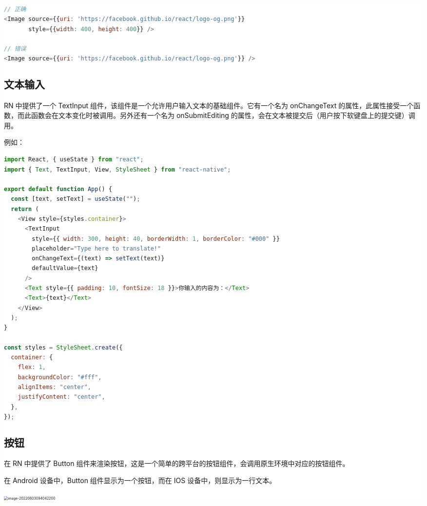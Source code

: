 ```js
// 正确
<Image source={{uri: 'https://facebook.github.io/react/logo-og.png'}}
       style={{width: 400, height: 400}} />

// 错误
<Image source={{uri: 'https://facebook.github.io/react/logo-og.png'}} />
```

## 文本输入

RN 中提供了一个 TextInput 组件，该组件是一个允许用户输入文本的基础组件。它有一个名为 onChangeText 的属性，此属性接受一个函数，而此函数会在文本变化时被调用。另外还有一个名为 onSubmitEditing 的属性，会在文本被提交后（用户按下软键盘上的提交键）调用。

例如：

```js
import React, { useState } from "react";
import { Text, TextInput, View, StyleSheet } from "react-native";

export default function App() {
  const [text, setText] = useState("");
  return (
    <View style={styles.container}>
      <TextInput
        style={{ width: 300, height: 40, borderWidth: 1, borderColor: "#000" }}
        placeholder="Type here to translate!"
        onChangeText={(text) => setText(text)}
        defaultValue={text}
      />
      <Text style={{ padding: 10, fontSize: 18 }}>你输入的内容为：</Text>
      <Text>{text}</Text>
    </View>
  );
}

const styles = StyleSheet.create({
  container: {
    flex: 1,
    backgroundColor: "#fff",
    alignItems: "center",
    justifyContent: "center",
  },
});
```

## 按钮

在 RN 中提供了 Button 组件来渲染按钮，这是一个简单的跨平台的按钮组件，会调用原生环境中对应的按钮组件。

在 Android 设备中，Button 组件显示为一个按钮，而在 IOS 设备中，则显示为一行文本。

<img src="https://xiejie-typora.oss-cn-chengdu.aliyuncs.com/2022-06-03-014042.png" alt="image-20220603094042200" style="zoom:50%;" />
